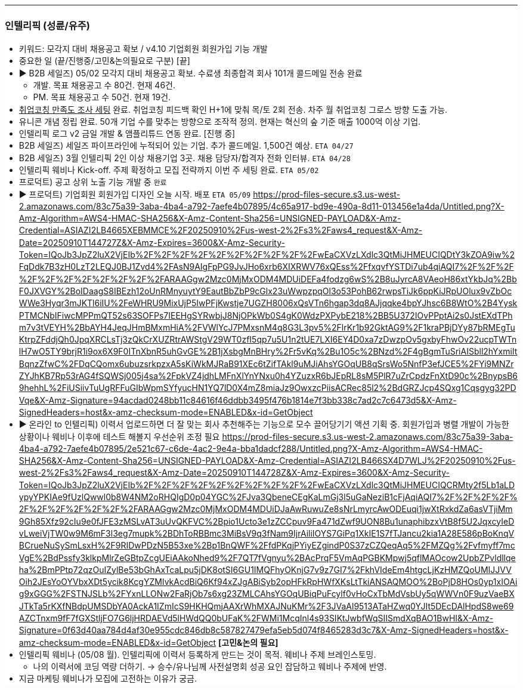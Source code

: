 
---

### 인텔리픽 (성륜/유주)
- 키워드: 모각지 대비 채용공고 확보 / v4.10 기업회원 회원가입 기능 개발
- 중요한 일 (끝/진행중/고민&논의필요로 구분)
[끝]
- ▶ B2B 세일즈) 05/02 모각지 대비 채용공고 확보. 수료생 최종합격 회사 101개 콜드메일 전송 완료
  - 개발. 목표 채용공고 수 80건. 현재 46건.
  - PM. 목표 채용공고 수 50건. 현재 19건.
- [취업코칭 만족도 조사 세팅](https://docs.google.com/forms/d/e/1FAIpQLScLf__t2i5NeLJVLC12TVT_MM63RsARVgN8qu5eeMn34mTJBw/viewform) 완료. 취업코칭 피드백 확인 H+1에 맞춰 목/토 2회 전송. 차주 월 취업코칭 그로스 방향 도출 가능.
- 유니콘 개념 정립 완료. 50개 기업 수를 맞추는 방향으로 조작적 정의. 현재는 혁신의 숲 기준 매출 1000억 이상 기업.
- 인텔리픽 로그 v2 금일 개발 & 앰플리튜드 연동 완료.
[진행 중]
- B2B 세일즈) 세일즈 파이프라인에 누적되어 있는 기업. 추가 콜드메일. 1,500건 예상. `ETA 04/27`
- B2B 세일즈) 3월 인텔리픽 2인 이상 채용기업 3곳. 채용 담당자/합격자 전화 인터뷰. `ETA 04/28`
- 인텔리픽 웨비나 Kick-off. 주제 확정하고 모집 전략까지 이번 주 세팅 완료. `ETA 05/02`
- 프로덕트) 공고 상위 노출 기능 개발 중 `완료`
- ▶ 프로덕트) 기업회원 회원가입 디자인 오늘 시작. 배포 `ETA 05/09`
  https://prod-files-secure.s3.us-west-2.amazonaws.com/83c75a39-3aba-4ba4-a792-7aefe4b07895/4c65a917-bd9e-490a-8d11-013456e1a4da/Untitled.png?X-Amz-Algorithm=AWS4-HMAC-SHA256&X-Amz-Content-Sha256=UNSIGNED-PAYLOAD&X-Amz-Credential=ASIAZI2LB4665XEBMMCE%2F20250910%2Fus-west-2%2Fs3%2Faws4_request&X-Amz-Date=20250910T144727Z&X-Amz-Expires=3600&X-Amz-Security-Token=IQoJb3JpZ2luX2VjEIb%2F%2F%2F%2F%2F%2F%2F%2F%2F%2FwEaCXVzLXdlc3QtMiJHMEUCIQDtY3kZOA9iw%2FqDdk7B3zH0LzT2LEQJ0BJ1Zvd4%2FAsN9AIgFpPG9JvJHo6xrb6XIXRWV76xQEss%2FfxqvfYSTDi7ub4qiAQI7%2F%2F%2F%2F%2F%2F%2F%2F%2F%2F%2FARAAGgw2Mzc0MjMxODM4MDUiDEFa4fodzg6wS%2B8uJyrcA8VAeoH86xtYkbJq%2BbF0JXVGY%2BoIDaagS8IBEzh12oUnRMnyuytY9EautBbZbP9cGlx23uWwpzpqOl3o53PohB62rwpsTiJk6ppKiJRpUOlux9vZbOcWWe3Hyqr3mJKTl6iIU%2FeWHRU9MixUjP5IwPFjKwstje7UGZH8006xQsVTn6hgap3dq8AJjqqke4bpYJhsc6B8WtO%2B4YyskPTMCNbIFiwcMPPmQT52s63SOFPs7IEEHgSYRwbjJ8NjOPkWb0S4gK0WdzPXPybE218%2BB5U372IOvPPptAi2s0JstEXdTPhm7v3tVEYH%2BbAYH4JeqJHmBMxmHiA%2FVWlYcJ7PMxsnM4q8G3L3pv5%2FlrKr1b92GktAG9%2F1kraPBjDYy87bRMEgTuKtrpZFddjQh0JpqXRCLsTj3zQkCrXUZRtrAWStgV29WT0zfI5qp7u5U1n2tUE7LXI6EY4D0xa7zDwzpOv5gxbyFhwOv22ucpTWTnlH7wO5TY9brjR1i9ox6X9F0ITnXbnR5uhGvGE%2B1jXsbgMnBHry%2Fr5vKq%2Bu1O5c%2BNzd%2F4gBgmTuSriAISbll2hYxmiItBqnzZfwC%2FDqCQomx6ubuzsrkpzxA5sKiWkMJRaB91XEc6tZifTAkl9uMJiAhsYGOqUB8qSrsWo5NnfP3efJCE5%2FYi9MNZrZYJhKB7Rp53rAG4fSQWSj005j4sa%2FpkVZ4jdhLMFnXlYnYNxu0h4YZuzxR6bJEpRL8sM5PlR7uZrCpdzFnXtD90c%2BnypsB69hehhL%2FiUSiivTuUgRFFuGIbWpmSYfyucHN1YQ7lD0X4mZ8miaJz9OwxzcPiisACRec85l2%2BdGRZJcp4SQxg1Cqsgyg32PDVqe&X-Amz-Signature=94acdad0248bb11c84616f46ddbb3495f476b1814e7f3bb338c7ad2c7c6473d5&X-Amz-SignedHeaders=host&x-amz-checksum-mode=ENABLED&x-id=GetObject
- ▶ 온라인 to 인텔리픽) 이력서 업로드하면 더 잘 맞는 회사 추천해주는 기능으로 모수 끌어당기기 액션 기획 중. 회원가입과 병렬 개발이 가능한 상황이나 웨비나 이후에 테스트 해볼지 우선순위 조정 필요
  https://prod-files-secure.s3.us-west-2.amazonaws.com/83c75a39-3aba-4ba4-a792-7aefe4b07895/2e521c67-c6de-4ac2-9e4a-bba1dadcf288/Untitled.png?X-Amz-Algorithm=AWS4-HMAC-SHA256&X-Amz-Content-Sha256=UNSIGNED-PAYLOAD&X-Amz-Credential=ASIAZI2LB466SX4D7WLJ%2F20250910%2Fus-west-2%2Fs3%2Faws4_request&X-Amz-Date=20250910T144728Z&X-Amz-Expires=3600&X-Amz-Security-Token=IQoJb3JpZ2luX2VjEIb%2F%2F%2F%2F%2F%2F%2F%2F%2F%2FwEaCXVzLXdlc3QtMiJHMEUCIQCRMty2f5Lb1aLDypyYPKIAe9fUzlQwwl0b8W4NM2oRHQIgD0p04YGC%2FJva3QbeneCEgKaLmGj3l5uGaNeziB1cFjAqiAQI7%2F%2F%2F%2F%2F%2F%2F%2F%2F%2F%2FARAAGgw2Mzc0MjMxODM4MDUiDJaAwRuwuZe8sNrLmyrcAwODEuqi1jwXtRxkdZa6asVTjiMm9Gh85Xfz92cIu9e0fJFE3zMSLvAT3uUvQKFVC%2Bpio1Ucto3e1zZCCpuv9Fa471dZwf9UON8Bu1unaphibzxVtB8f5U2JqxcyIeDvLweiVjTW0w9M6mF3l3eg7mupk%2BDhToRBBmc3MiBsV9q3fNam9IjrAiliIOYS7GiPq1XkIE1S7fTJancu2kia1A28E586pBoKnqVBCrueNuSySmLsxH%2F9RIDwPDzN5B53xe%2Bp1BnQWF%2FfdPKqjPYiyEZgindP0S37zCZQeqAq5%2FMZQg%2Fvfmyff7mcVgE%2BdPssfy3klkpMlrZeGBtpZcgUEiAAkoNhed9%2F7QT7fVgnyu%2BAcPrqF5VmAqPGBKMpwj5qflMAOcow2UpbZPvldllqeha%2BmPPtp72qzOuIZylBe53bGhAxTcaLpu5jDK8otSI6GU1IMQFhyOKnjG7v9z7GI7%2FkhVIdeEm4htgcLjKzHMZQoUMIJJVVOih2JEsYoOYVbxXDt5ycik8KcgYZMIvkAcdBiQ6Kf94xZJgABiSyb2opHFkRpHWfXKsLtTkiANSAQMOO%2BoPjD8HOs0yp1xIOAig9xGGG%2FSTNJSLb%2FYxnLLONw2FaRjOb7s6xg23ZMLCAhsYGOqUBiqPuFcylf0vHoCxTbMdVsbUy5qWWVn0F9uzVaeBXJTkTa5rKXfNBdpUMSDbYA0AckA1IZmIcS9HKHQmjAAXrWhMXAJNuKMr%2F3JVaAl9513ATaHZwq0YJIt5DEcDAlHpdS8we69AZCTnxm9fF7fGXStljFO7G6ljHRDAEVd5lHWdQQ0bUFaK%2FWMi1McqInl4s93SIKtJwbfWqSIISmdXqBAO1BwHI&X-Amz-Signature=0f63d40aa784d4af30e955cdc846db8c587827479efa5eb5d074f8465283d3c7&X-Amz-SignedHeaders=host&x-amz-checksum-mode=ENABLED&x-id=GetObject
**[고민&논의 필요]**
- 인텔리픽 웨비나 (05/08 월). 인텔리픽에 이력서 등록하게 만드는 것이 목적. 웨비나 주제 브레인스토밍.
  - 나의 이력서에 코딩 역량 더하기.
    → 승수/유나님께 사전설명회 성공 요인 잡담하고 웨비나 주제에 반영.
- 지금 마케팅 웨비나가 모집에 고전하는 이유가 궁금. 
